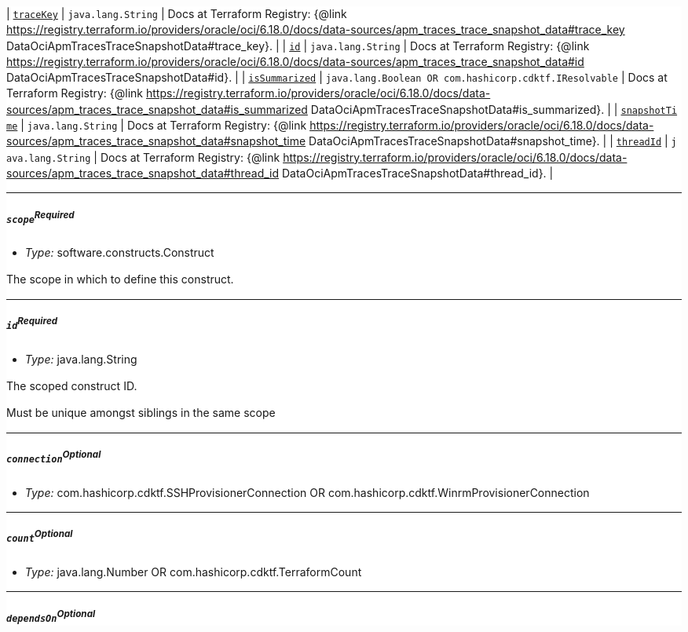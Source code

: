 | <code><a href="#rhizo-co-terraform-provider-oci.dataOciApmTracesTraceSnapshotData.DataOciApmTracesTraceSnapshotData.Initializer.parameter.traceKey">traceKey</a></code> | <code>java.lang.String</code> | Docs at Terraform Registry: {@link https://registry.terraform.io/providers/oracle/oci/6.18.0/docs/data-sources/apm_traces_trace_snapshot_data#trace_key DataOciApmTracesTraceSnapshotData#trace_key}. |
| <code><a href="#rhizo-co-terraform-provider-oci.dataOciApmTracesTraceSnapshotData.DataOciApmTracesTraceSnapshotData.Initializer.parameter.id">id</a></code> | <code>java.lang.String</code> | Docs at Terraform Registry: {@link https://registry.terraform.io/providers/oracle/oci/6.18.0/docs/data-sources/apm_traces_trace_snapshot_data#id DataOciApmTracesTraceSnapshotData#id}. |
| <code><a href="#rhizo-co-terraform-provider-oci.dataOciApmTracesTraceSnapshotData.DataOciApmTracesTraceSnapshotData.Initializer.parameter.isSummarized">isSummarized</a></code> | <code>java.lang.Boolean OR com.hashicorp.cdktf.IResolvable</code> | Docs at Terraform Registry: {@link https://registry.terraform.io/providers/oracle/oci/6.18.0/docs/data-sources/apm_traces_trace_snapshot_data#is_summarized DataOciApmTracesTraceSnapshotData#is_summarized}. |
| <code><a href="#rhizo-co-terraform-provider-oci.dataOciApmTracesTraceSnapshotData.DataOciApmTracesTraceSnapshotData.Initializer.parameter.snapshotTime">snapshotTime</a></code> | <code>java.lang.String</code> | Docs at Terraform Registry: {@link https://registry.terraform.io/providers/oracle/oci/6.18.0/docs/data-sources/apm_traces_trace_snapshot_data#snapshot_time DataOciApmTracesTraceSnapshotData#snapshot_time}. |
| <code><a href="#rhizo-co-terraform-provider-oci.dataOciApmTracesTraceSnapshotData.DataOciApmTracesTraceSnapshotData.Initializer.parameter.threadId">threadId</a></code> | <code>java.lang.String</code> | Docs at Terraform Registry: {@link https://registry.terraform.io/providers/oracle/oci/6.18.0/docs/data-sources/apm_traces_trace_snapshot_data#thread_id DataOciApmTracesTraceSnapshotData#thread_id}. |

---

##### `scope`<sup>Required</sup> <a name="scope" id="rhizo-co-terraform-provider-oci.dataOciApmTracesTraceSnapshotData.DataOciApmTracesTraceSnapshotData.Initializer.parameter.scope"></a>

- *Type:* software.constructs.Construct

The scope in which to define this construct.

---

##### `id`<sup>Required</sup> <a name="id" id="rhizo-co-terraform-provider-oci.dataOciApmTracesTraceSnapshotData.DataOciApmTracesTraceSnapshotData.Initializer.parameter.id"></a>

- *Type:* java.lang.String

The scoped construct ID.

Must be unique amongst siblings in the same scope

---

##### `connection`<sup>Optional</sup> <a name="connection" id="rhizo-co-terraform-provider-oci.dataOciApmTracesTraceSnapshotData.DataOciApmTracesTraceSnapshotData.Initializer.parameter.connection"></a>

- *Type:* com.hashicorp.cdktf.SSHProvisionerConnection OR com.hashicorp.cdktf.WinrmProvisionerConnection

---

##### `count`<sup>Optional</sup> <a name="count" id="rhizo-co-terraform-provider-oci.dataOciApmTracesTraceSnapshotData.DataOciApmTracesTraceSnapshotData.Initializer.parameter.count"></a>

- *Type:* java.lang.Number OR com.hashicorp.cdktf.TerraformCount

---

##### `dependsOn`<sup>Optional</sup> <a name="dependsOn" id="rhizo-co-terraform-provider-oci.dataOciApmTracesTraceSnapshotData.DataOciApmTracesTraceSnapshotData.Initializer.parameter.dependsOn"></a>
